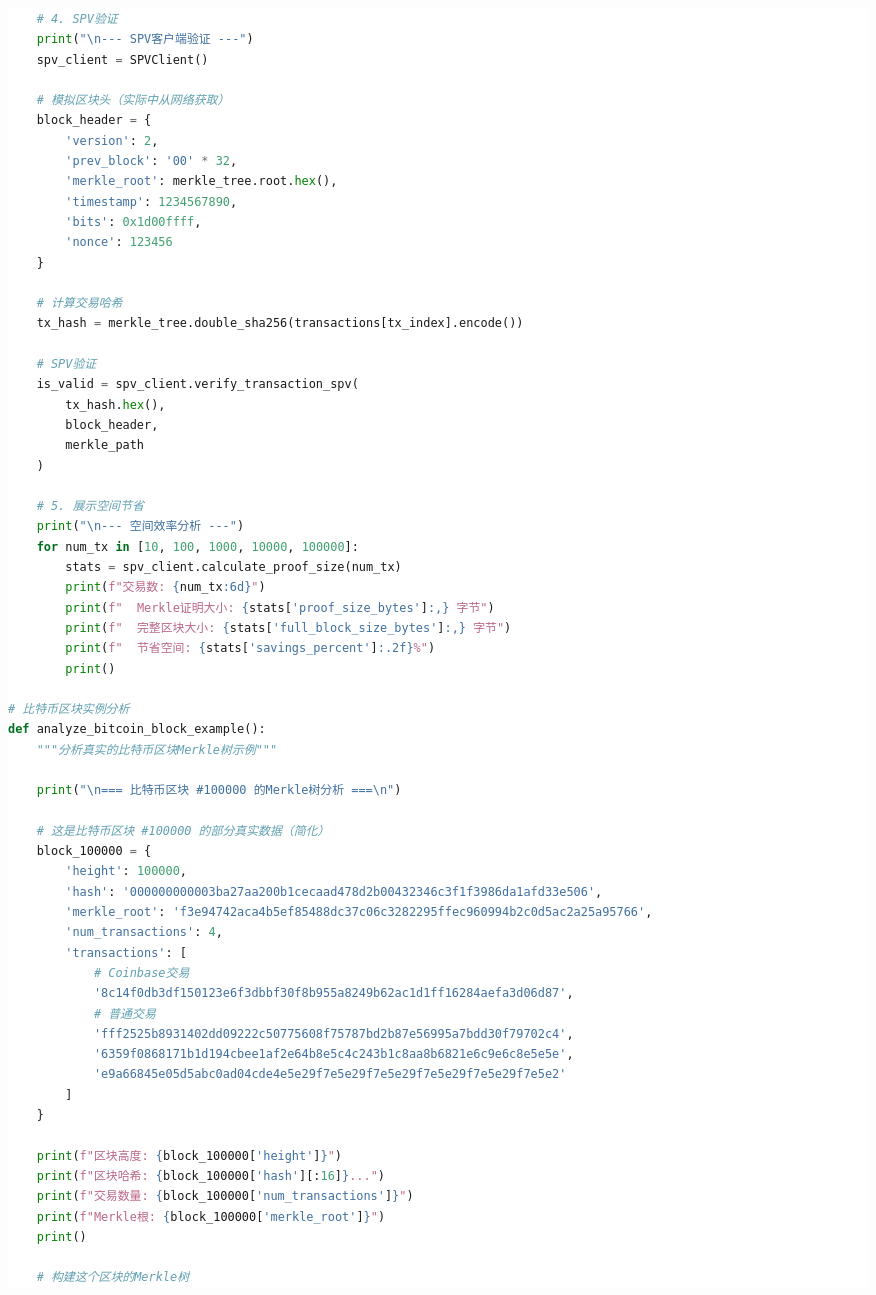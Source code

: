```python
    # 4. SPV验证
    print("\n--- SPV客户端验证 ---")
    spv_client = SPVClient()

    # 模拟区块头（实际中从网络获取）
    block_header = {
        'version': 2,
        'prev_block': '00' * 32,
        'merkle_root': merkle_tree.root.hex(),
        'timestamp': 1234567890,
        'bits': 0x1d00ffff,
        'nonce': 123456
    }

    # 计算交易哈希
    tx_hash = merkle_tree.double_sha256(transactions[tx_index].encode())

    # SPV验证
    is_valid = spv_client.verify_transaction_spv(
        tx_hash.hex(),
        block_header,
        merkle_path
    )

    # 5. 展示空间节省
    print("\n--- 空间效率分析 ---")
    for num_tx in [10, 100, 1000, 10000, 100000]:
        stats = spv_client.calculate_proof_size(num_tx)
        print(f"交易数: {num_tx:6d}")
        print(f"  Merkle证明大小: {stats['proof_size_bytes']:,} 字节")
        print(f"  完整区块大小: {stats['full_block_size_bytes']:,} 字节")
        print(f"  节省空间: {stats['savings_percent']:.2f}%")
        print()

# 比特币区块实例分析
def analyze_bitcoin_block_example():
    """分析真实的比特币区块Merkle树示例"""

    print("\n=== 比特币区块 #100000 的Merkle树分析 ===\n")

    # 这是比特币区块 #100000 的部分真实数据（简化）
    block_100000 = {
        'height': 100000,
        'hash': '000000000003ba27aa200b1cecaad478d2b00432346c3f1f3986da1afd33e506',
        'merkle_root': 'f3e94742aca4b5ef85488dc37c06c3282295ffec960994b2c0d5ac2a25a95766',
        'num_transactions': 4,
        'transactions': [
            # Coinbase交易
            '8c14f0db3df150123e6f3dbbf30f8b955a8249b62ac1d1ff16284aefa3d06d87',
            # 普通交易
            'fff2525b8931402dd09222c50775608f75787bd2b87e56995a7bdd30f79702c4',
            '6359f0868171b1d194cbee1af2e64b8e5c4c243b1c8aa8b6821e6c9e6c8e5e5e',
            'e9a66845e05d5abc0ad04cde4e5e29f7e5e29f7e5e29f7e5e29f7e5e29f7e5e2'
        ]
    }

    print(f"区块高度: {block_100000['height']}")
    print(f"区块哈希: {block_100000['hash'][:16]}...")
    print(f"交易数量: {block_100000['num_transactions']}")
    print(f"Merkle根: {block_100000['merkle_root']}")
    print()

    # 构建这个区块的Merkle树
```